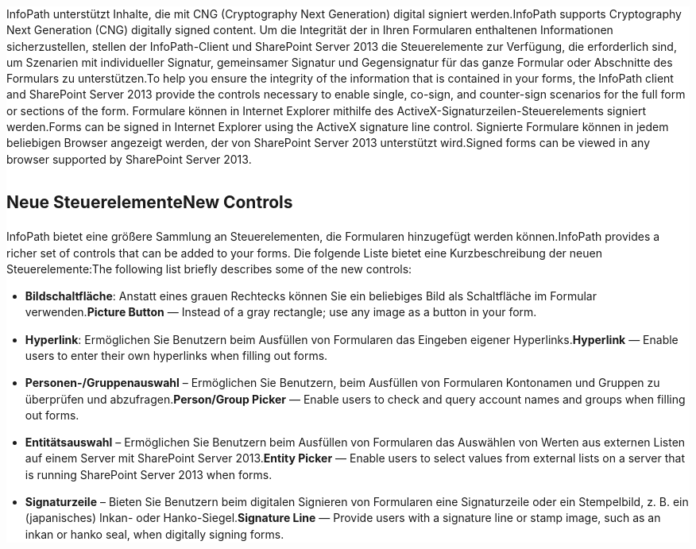 <span data-ttu-id="9923f-165">InfoPath unterstützt Inhalte, die mit CNG (Cryptography Next Generation) digital signiert werden.</span><span class="sxs-lookup"><span data-stu-id="9923f-165">InfoPath supports Cryptography Next Generation (CNG) digitally signed content.</span></span> <span data-ttu-id="9923f-166">Um die Integrität der in Ihren Formularen enthaltenen Informationen sicherzustellen, stellen der InfoPath-Client und SharePoint Server 2013 die Steuerelemente zur Verfügung, die erforderlich sind, um Szenarien mit individueller Signatur, gemeinsamer Signatur und Gegensignatur für das ganze Formular oder Abschnitte des Formulars zu unterstützen.</span><span class="sxs-lookup"><span data-stu-id="9923f-166">To help you ensure the integrity of the information that is contained in your forms, the InfoPath client and SharePoint Server 2013 provide the controls necessary to enable single, co-sign, and counter-sign scenarios for the full form or sections of the form.</span></span> <span data-ttu-id="9923f-167">Formulare können in Internet Explorer mithilfe des ActiveX-Signaturzeilen-Steuerelements signiert werden.</span><span class="sxs-lookup"><span data-stu-id="9923f-167">Forms can be signed in Internet Explorer using the ActiveX signature line control.</span></span> <span data-ttu-id="9923f-168">Signierte Formulare können in jedem beliebigen Browser angezeigt werden, der von SharePoint Server 2013 unterstützt wird.</span><span class="sxs-lookup"><span data-stu-id="9923f-168">Signed forms can be viewed in any browser supported by SharePoint Server 2013.</span></span>
  
## <a name="new-controls"></a><span data-ttu-id="9923f-169">Neue Steuerelemente</span><span class="sxs-lookup"><span data-stu-id="9923f-169">New Controls</span></span>

<span data-ttu-id="9923f-170">InfoPath bietet eine größere Sammlung an Steuerelementen, die Formularen hinzugefügt werden können.</span><span class="sxs-lookup"><span data-stu-id="9923f-170">InfoPath provides a richer set of controls that can be added to your forms.</span></span> <span data-ttu-id="9923f-171">Die folgende Liste bietet eine Kurzbeschreibung der neuen Steuerelemente:</span><span class="sxs-lookup"><span data-stu-id="9923f-171">The following list briefly describes some of the new controls:</span></span>
  
- <span data-ttu-id="9923f-172">**Bildschaltfläche**: Anstatt eines grauen Rechtecks können Sie ein beliebiges Bild als Schaltfläche im Formular verwenden.</span><span class="sxs-lookup"><span data-stu-id="9923f-172">**Picture Button** — Instead of a gray rectangle; use any image as a button in your form.</span></span> 
    
- <span data-ttu-id="9923f-173">**Hyperlink**: Ermöglichen Sie Benutzern beim Ausfüllen von Formularen das Eingeben eigener Hyperlinks.</span><span class="sxs-lookup"><span data-stu-id="9923f-173">**Hyperlink** — Enable users to enter their own hyperlinks when filling out forms.</span></span> 
    
- <span data-ttu-id="9923f-174">**Personen-/Gruppenauswahl** – Ermöglichen Sie Benutzern, beim Ausfüllen von Formularen Kontonamen und Gruppen zu überprüfen und abzufragen.</span><span class="sxs-lookup"><span data-stu-id="9923f-174">**Person/Group Picker** — Enable users to check and query account names and groups when filling out forms.</span></span> 
    
- <span data-ttu-id="9923f-175">**Entitätsauswahl** – Ermöglichen Sie Benutzern beim Ausfüllen von Formularen das Auswählen von Werten aus externen Listen auf einem Server mit SharePoint Server 2013.</span><span class="sxs-lookup"><span data-stu-id="9923f-175">**Entity Picker** — Enable users to select values from external lists on a server that is running SharePoint Server 2013 when forms.</span></span> 
    
- <span data-ttu-id="9923f-176">**Signaturzeile** – Bieten Sie Benutzern beim digitalen Signieren von Formularen eine Signaturzeile oder ein Stempelbild, z. B. ein (japanisches) Inkan- oder Hanko-Siegel.</span><span class="sxs-lookup"><span data-stu-id="9923f-176">**Signature Line** — Provide users with a signature line or stamp image, such as an inkan or hanko seal, when digitally signing forms.</span></span> 
    